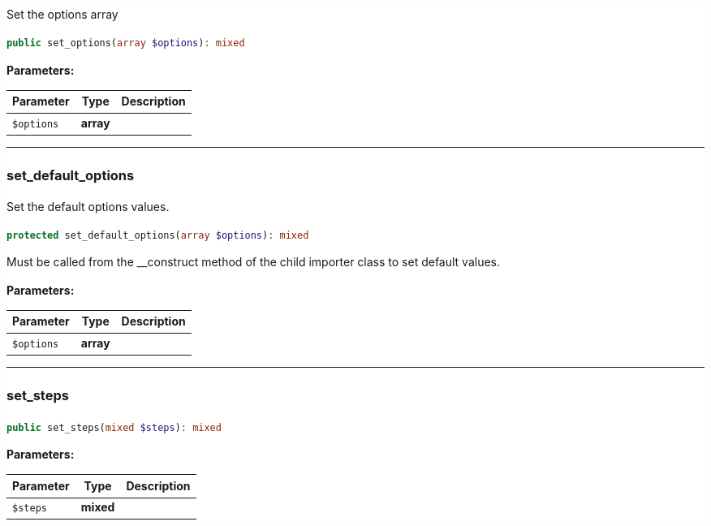 Set the options array

```php
public set_options(array $options): mixed
```








**Parameters:**

| Parameter | Type | Description |
|-----------|------|-------------|
| `$options` | **array** |  |




***

### set_default_options

Set the default options values.

```php
protected set_default_options(array $options): mixed
```

Must be called from the __construct method of the child importer class to set default values.






**Parameters:**

| Parameter | Type | Description |
|-----------|------|-------------|
| `$options` | **array** |  |




***

### set_steps



```php
public set_steps(mixed $steps): mixed
```








**Parameters:**

| Parameter | Type | Description |
|-----------|------|-------------|
| `$steps` | **mixed** |  |
